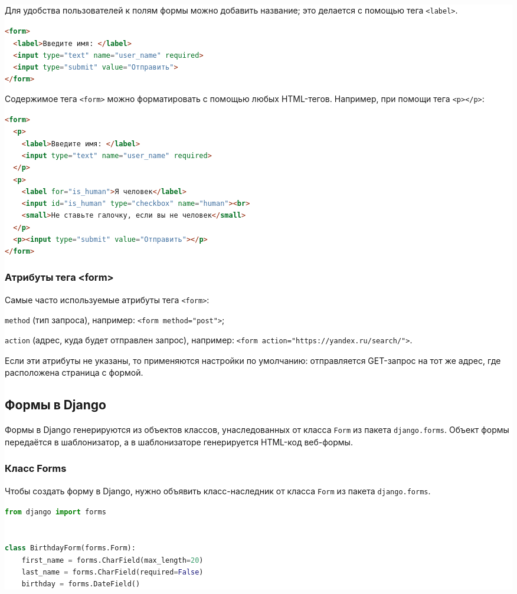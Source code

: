 Для удобства пользователей к полям формы можно добавить название; это делается с помощью тега `<label>`.

```html
<form>
  <label>Введите имя: </label>
  <input type="text" name="user_name" required>  
  <input type="submit" value="Отправить">
</form>
```

Содержимое тега `<form>` можно форматировать с помощью любых HTML-тегов. Например, при помощи тега `<p></p>`:

```html
<form>
  <p>
    <label>Введите имя: </label>
    <input type="text" name="user_name" required>
  </p>
  <p>
    <label for="is_human">Я человек</label>
    <input id="is_human" type="checkbox" name="human"><br>
    <small>Не ставьте галочку, если вы не человек</small>
  </p>
  <p><input type="submit" value="Отправить"></p>
</form>
```

### Атрибуты тега \<form\>

Самые часто используемые атрибуты тега `<form>`:

`method` (тип запроса), например: `<form method="post">`;

`action` (адрес, куда будет отправлен запрос), например: `<form action="https://yandex.ru/search/">`.

Если эти атрибуты не указаны, то применяются настройки по умолчанию: отправляется GET-запрос на тот же адрес, где расположена страница с формой.

## Формы в Django

Формы в Django генерируются из объектов классов, унаследованных от класса `Form` из пакета `django.forms`. Объект формы передаётся в шаблонизатор, а в шаблонизаторе генерируется HTML-код веб-формы.

### К**ласс Forms**

Чтобы создать форму в Django, нужно объявить класс-наследник от класса `Form` из пакета `django.forms`.

```python
from django import forms


class BirthdayForm(forms.Form):
    first_name = forms.CharField(max_length=20)
    last_name = forms.CharField(required=False)
    birthday = forms.DateField()
```
